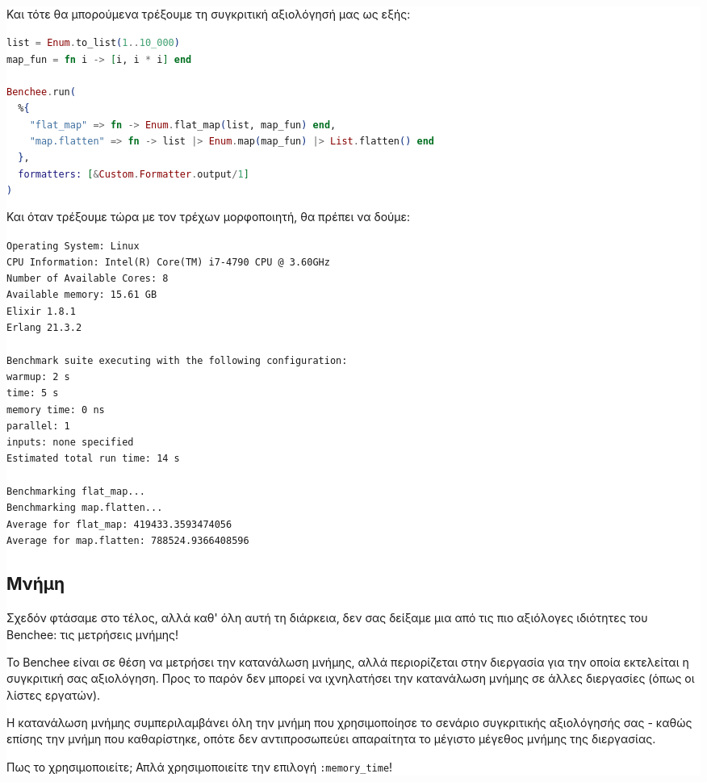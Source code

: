 Και τότε θα μπορούμενα τρέξουμε τη συγκριτική αξιολόγησή μας ως εξής:

```elixir
list = Enum.to_list(1..10_000)
map_fun = fn i -> [i, i * i] end

Benchee.run(
  %{
    "flat_map" => fn -> Enum.flat_map(list, map_fun) end,
    "map.flatten" => fn -> list |> Enum.map(map_fun) |> List.flatten() end
  },
  formatters: [&Custom.Formatter.output/1]
)
```

Και όταν τρέξουμε τώρα με τον τρέχων μορφοποιητή, θα πρέπει να δούμε:

```
Operating System: Linux
CPU Information: Intel(R) Core(TM) i7-4790 CPU @ 3.60GHz
Number of Available Cores: 8
Available memory: 15.61 GB
Elixir 1.8.1
Erlang 21.3.2

Benchmark suite executing with the following configuration:
warmup: 2 s
time: 5 s
memory time: 0 ns
parallel: 1
inputs: none specified
Estimated total run time: 14 s

Benchmarking flat_map...
Benchmarking map.flatten...
Average for flat_map: 419433.3593474056
Average for map.flatten: 788524.9366408596
```

## Μνήμη

Σχεδόν φτάσαμε στο τέλος, αλλά καθ' όλη αυτή τη διάρκεια, δεν σας δείξαμε μια από τις πιο αξιόλογες ιδιότητες του Benchee: τις μετρήσεις μνήμης!

Το Benchee είναι σε θέση να μετρήσει την κατανάλωση μνήμης, αλλά περιορίζεται στην διεργασία για την οποία εκτελείται η συγκριτική σας αξιολόγηση.
Προς το παρόν δεν μπορεί να ιχνηλατήσει την κατανάλωση μνήμης σε άλλες διεργασίες (όπως οι λίστες εργατών).

Η κατανάλωση μνήμης συμπεριλαμβάνει όλη την μνήμη που χρησιμοποίησε το σενάριο συγκριτικής αξιολόγησής σας - καθώς επίσης την μνήμη που καθαρίστηκε, οπότε δεν αντιπροσωπεύει απαραίτητα το μέγιστο μέγεθος μνήμης της διεργασίας.

Πως το χρησιμοποιείτε; Απλά χρησιμοποιείτε την επιλογή `:memory_time`!
